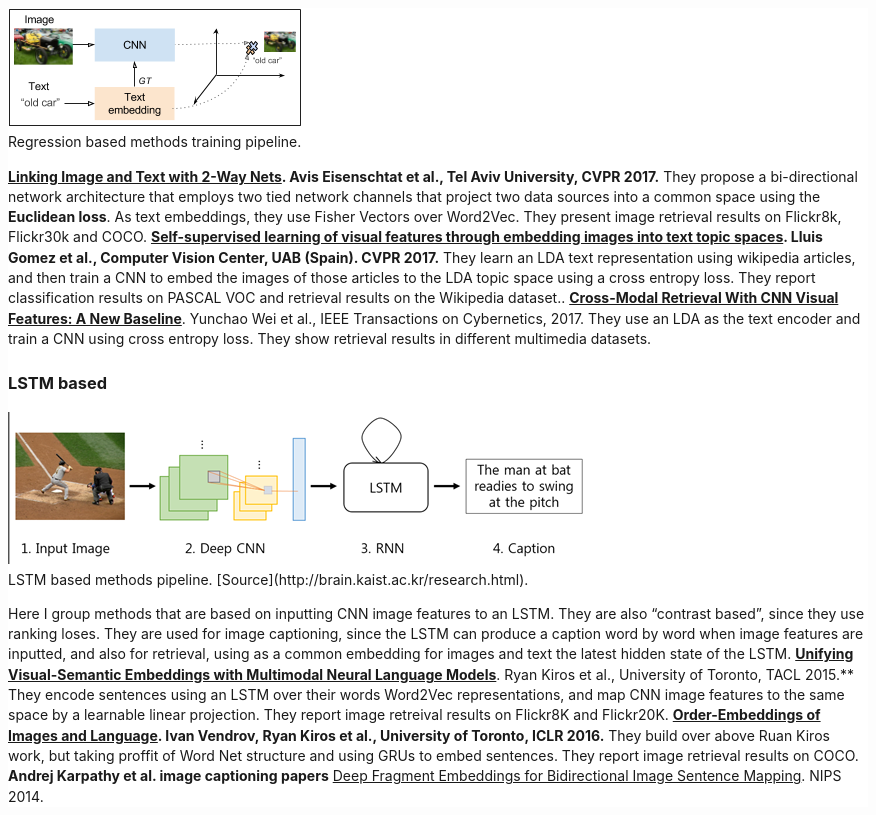 <div class="imgcap">
<img src="/assets/soa_joint_embeddings/regression_based.png">
	<div class="thecap">
	Regression based methods training pipeline.
	</div>
</div>

**[Linking Image and Text with 2-Way Nets](https://www.cs.tau.ac.il/~wolf/papers/capturing-deep-cross.pdf). Avis Eisenschtat et al., Tel Aviv University, CVPR 2017.**
They propose a bi-directional network architecture that employs two tied network channels that project two data sources into a common space using the **Euclidean loss**. As text embeddings, they use Fisher Vectors over Word2Vec. They present image retrieval results on Flickr8k, Flickr30k and COCO.
**[Self-supervised learning of visual features through embedding images into text topic spaces](https://arxiv.org/abs/1705.08631). Lluis Gomez et al., Computer Vision Center, UAB (Spain). CVPR 2017.**
They learn an LDA text representation using wikipedia articles, and then train a CNN to embed the images of those articles to the LDA topic space using a cross entropy loss. They report classification results on PASCAL VOC and retrieval results on the Wikipedia dataset..
**[Cross-Modal Retrieval With CNN Visual Features: A New Baseline](http://ieeexplore.ieee.org/document/7428926/)**. Yunchao Wei et al., IEEE Transactions on Cybernetics, 2017.
They use an LDA as the text encoder and train a CNN using cross entropy loss. They show retrieval results in different multimedia datasets.

### LSTM based

<div class="imgcap">
<img src="/assets/soa_joint_embeddings/lstm_based.png">
	<div class="thecap">
	LSTM based methods pipeline. [Source](http://brain.kaist.ac.kr/research.html).
	</div>
</div>


Here I group methods that are based on inputting CNN image features to an LSTM. They are also “contrast based”, since they use ranking loses.
They are used for image captioning, since the LSTM can produce a caption word by word when image features are inputted, and also for retrieval, using as a common embedding for images and text the latest hidden state of the LSTM.
**[Unifying Visual-Semantic Embeddings with Multimodal Neural Language Models](https://arxiv.org/pdf/1411.2539.pdf)**. Ryan Kiros et al., University of Toronto, TACL 2015.**
They encode sentences using an LSTM over their words Word2Vec representations, and map CNN image features to the same space by a learnable linear projection. They report image retreival results on Flickr8K and Flickr20K.
**[Order-Embeddings of Images and Language](https://arxiv.org/abs/1511.06361). Ivan Vendrov, Ryan Kiros et al., University of Toronto, ICLR 2016.**
They build over above Ruan Kiros work, but taking proffit of Word Net structure and using GRUs to embed sentences. They report image retrieval results on COCO.
**Andrej Karpathy et al. image captioning papers**
[Deep Fragment Embeddings for Bidirectional Image Sentence Mapping](https://cs.stanford.edu/people/karpathy/nips2014.pdf). NIPS 2014.